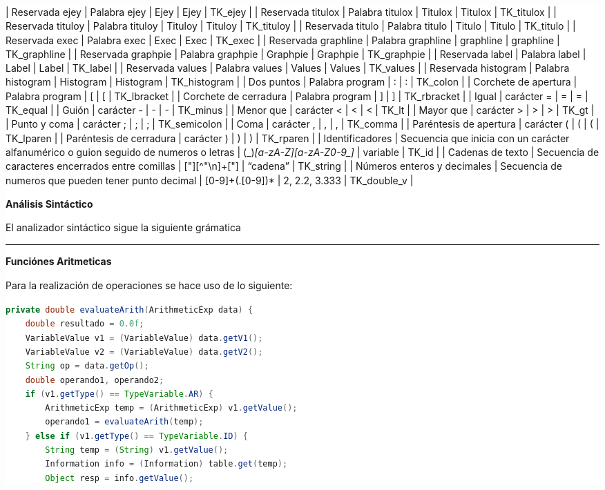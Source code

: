 | Reservada ejey              | Palabra ejey                                                                          | Ejey                        | Ejey          | TK_ejey          |
| Reservada titulox           | Palabra titulox                                                                       | Titulox                     | Titulox       | TK_titulox       |
| Reservada tituloy           | Palabra tituloy                                                                       | Tituloy                     | Tituloy       | TK_tituloy       |
| Reservada titulo            | Palabra titulo                                                                        | Titulo                      | Titulo        | TK_titulo        |
| Reservada exec              | Palabra exec                                                                          | Exec                        | Exec          | TK_exec          |
| Reservada graphline         | Palabra graphline                                                                     | graphline                   | graphline     | TK_graphline     |
| Reservada graphpie          | Palabra graphpie                                                                      | Graphpie                    | Graphpie      | TK_graphpie      |
| Reservada label             | Palabra label                                                                         | Label                       | Label         | TK_label         |
| Reservada values            | Palabra values                                                                        | Values                      | Values        | TK_values        |
| Reservada histogram         | Palabra histogram                                                                     | Histogram                   | Histogram     | TK_histogram     |
| Dos puntos                  | Palabra program                                                                       | :                           | :             | TK_colon         |
| Corchete de apertura        | Palabra program                                                                       | [                           | [             | TK_lbracket      |
| Corchete de cerradura       | Palabra program                                                                       | ]                           | ]             | TK_rbracket      |
| Igual                       | carácter =                                                                            | =                           | =             | TK_equal         |
| Guión                       | carácter -                                                                            | -                           | -             | TK_minus         |
| Menor que                   | carácter <                                                                            | <                           | <             | TK_lt            |
| Mayor que                   | carácter >                                                                            | >                           | >             | TK_gt            |
| Punto y coma                | carácter ;                                                                            | ;                           | ;             | TK_semicolon     |
| Coma                        | carácter ,                                                                            | ,                           | ,             | TK_comma         |
| Paréntesis de apertura      | carácter (                                                                            | (                           | (             | TK_lparen        |
| Paréntesis de cerradura     | carácter )                                                                            | )                           | )             | TK_rparen        |
| Identificadores             | Secuencia que inicia con un carácter alfanumérico o guion seguido de numeros o letras | (\_)*[a-zA-Z][a-zA-Z0-9\_]* | variable      | TK_id            |
| Cadenas de texto            | Secuencia de caracteres encerrados entre comillas                                     | [\"][^\"\n]+[\"]            | “cadena”      | TK_string        |
| Números enteros y decimales | Secuencia de numeros que pueden tener punto decimal                                   | [0-9]+(\.[0-9])*            | 2, 2.2, 3.333 | TK_double_v      |

**Análisis Sintáctico**

El analizador sintáctico sigue la siguiente grámatica

_____

**Funciónes Aritmeticas**

Para la realización de operaciones se hace uso de lo siguiente:

```java
private double evaluateArith(ArithmeticExp data) {
    double resultado = 0.0f;
    VariableValue v1 = (VariableValue) data.getV1();
    VariableValue v2 = (VariableValue) data.getV2();
    String op = data.getOp();
    double operando1, operando2;
    if (v1.getType() == TypeVariable.AR) {
        ArithmeticExp temp = (ArithmeticExp) v1.getValue();
        operando1 = evaluateArith(temp);
    } else if (v1.getType() == TypeVariable.ID) {
        String temp = (String) v1.getValue();
        Information info = (Information) table.get(temp);
        Object resp = info.getValue();
```